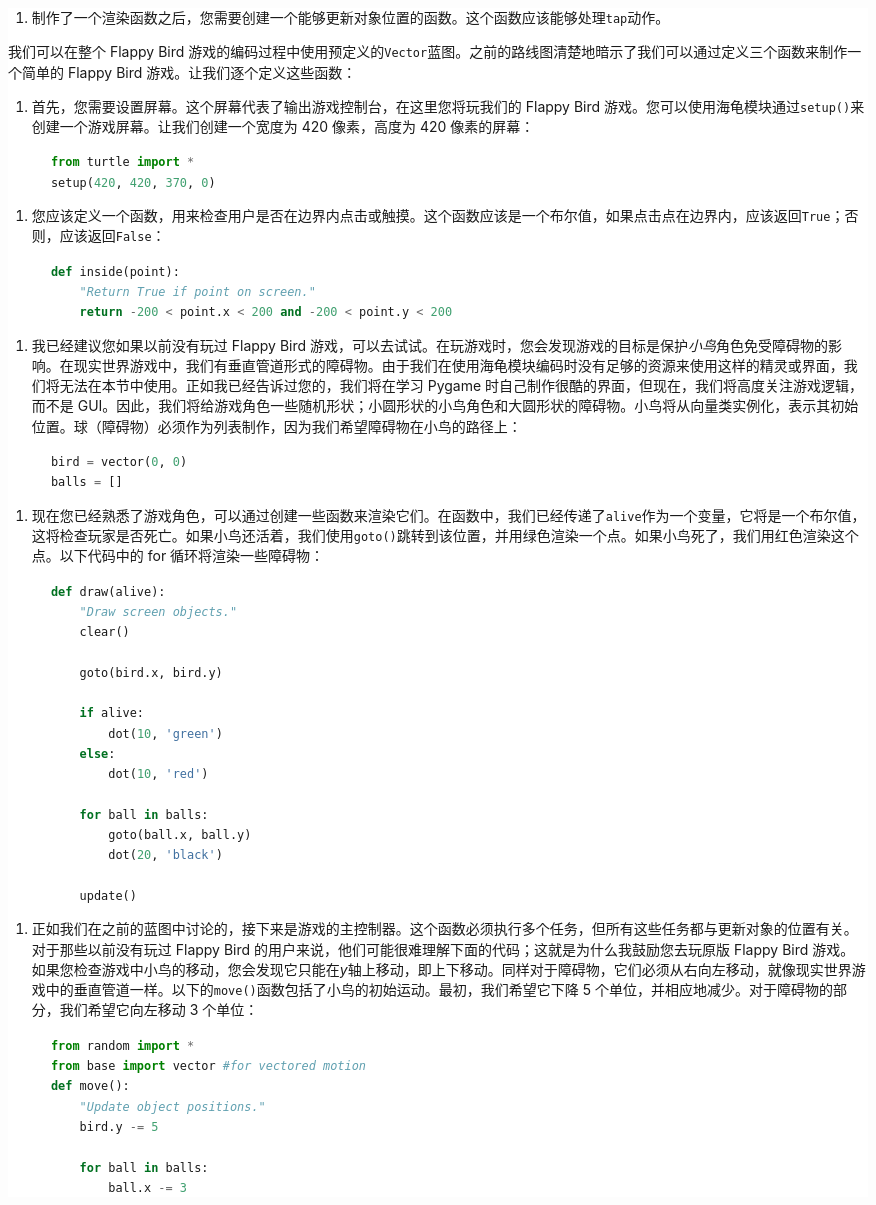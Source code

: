 1.  制作了一个渲染函数之后，您需要创建一个能够更新对象位置的函数。这个函数应该能够处理`tap`动作。

我们可以在整个 Flappy Bird 游戏的编码过程中使用预定义的`Vector`蓝图。之前的路线图清楚地暗示了我们可以通过定义三个函数来制作一个简单的 Flappy Bird 游戏。让我们逐个定义这些函数：

1.  首先，您需要设置屏幕。这个屏幕代表了输出游戏控制台，在这里您将玩我们的 Flappy Bird 游戏。您可以使用海龟模块通过`setup()`来创建一个游戏屏幕。让我们创建一个宽度为 420 像素，高度为 420 像素的屏幕：

```py
      from turtle import *
      setup(420, 420, 370, 0)
```

1.  您应该定义一个函数，用来检查用户是否在边界内点击或触摸。这个函数应该是一个布尔值，如果点击点在边界内，应该返回`True`；否则，应该返回`False`：

```py
      def inside(point):
          "Return True if point on screen."
          return -200 < point.x < 200 and -200 < point.y < 200
```

1.  我已经建议您如果以前没有玩过 Flappy Bird 游戏，可以去试试。在玩游戏时，您会发现游戏的目标是保护*小鸟*角色免受障碍物的影响。在现实世界游戏中，我们有垂直管道形式的障碍物。由于我们在使用海龟模块编码时没有足够的资源来使用这样的精灵或界面，我们将无法在本节中使用。正如我已经告诉过您的，我们将在学习 Pygame 时自己制作很酷的界面，但现在，我们将高度关注游戏逻辑，而不是 GUI。因此，我们将给游戏角色一些随机形状；小圆形状的小鸟角色和大圆形状的障碍物。小鸟将从向量类实例化，表示其初始位置。球（障碍物）必须作为列表制作，因为我们希望障碍物在小鸟的路径上：

```py
      bird = vector(0, 0)
      balls = []
```

1.  现在您已经熟悉了游戏角色，可以通过创建一些函数来渲染它们。在函数中，我们已经传递了`alive`作为一个变量，它将是一个布尔值，这将检查玩家是否死亡。如果小鸟还活着，我们使用`goto()`跳转到该位置，并用绿色渲染一个点。如果小鸟死了，我们用红色渲染这个点。以下代码中的 for 循环将渲染一些障碍物：

```py
      def draw(alive):
          "Draw screen objects."
          clear()

          goto(bird.x, bird.y)

          if alive:
              dot(10, 'green')
          else:
              dot(10, 'red')

          for ball in balls:
              goto(ball.x, ball.y)
              dot(20, 'black')

          update()
```

1.  正如我们在之前的蓝图中讨论的，接下来是游戏的主控制器。这个函数必须执行多个任务，但所有这些任务都与更新对象的位置有关。对于那些以前没有玩过 Flappy Bird 的用户来说，他们可能很难理解下面的代码；这就是为什么我鼓励您去玩原版 Flappy Bird 游戏。如果您检查游戏中小鸟的移动，您会发现它只能在*y*轴上移动，即上下移动。同样对于障碍物，它们必须从右向左移动，就像现实世界游戏中的垂直管道一样。以下的`move()`函数包括了小鸟的初始运动。最初，我们希望它下降 5 个单位，并相应地减少。对于障碍物的部分，我们希望它向左移动 3 个单位：

```py
      from random import *
      from base import vector #for vectored motion 
      def move():
          "Update object positions."
          bird.y -= 5

          for ball in balls:
              ball.x -= 3
```

